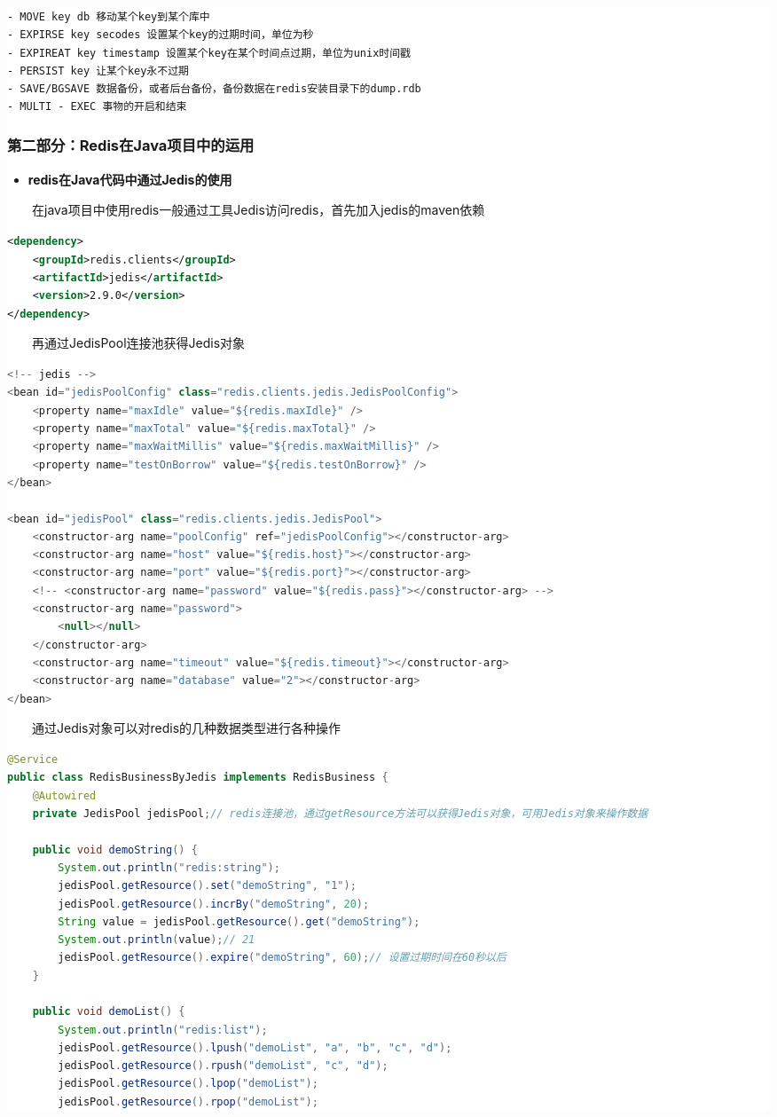     - MOVE key db 移动某个key到某个库中
    - EXPIRSE key secodes 设置某个key的过期时间，单位为秒
    - EXPIREAT key timestamp 设置某个key在某个时间点过期，单位为unix时间戳
    - PERSIST key 让某个key永不过期
    - SAVE/BGSAVE 数据备份，或者后台备份，备份数据在redis安装目录下的dump.rdb
    - MULTI - EXEC 事物的开启和结束

### 第二部分：Redis在Java项目中的运用

- **redis在Java代码中通过Jedis的使用**

　　在java项目中使用redis一般通过工具Jedis访问redis，首先加入jedis的maven依赖

```xml
<dependency>
	<groupId>redis.clients</groupId>
	<artifactId>jedis</artifactId>
	<version>2.9.0</version>
</dependency>
```
　　再通过JedisPool连接池获得Jedis对象

```java
<!-- jedis -->
<bean id="jedisPoolConfig" class="redis.clients.jedis.JedisPoolConfig">
	<property name="maxIdle" value="${redis.maxIdle}" />
	<property name="maxTotal" value="${redis.maxTotal}" />
	<property name="maxWaitMillis" value="${redis.maxWaitMillis}" />
	<property name="testOnBorrow" value="${redis.testOnBorrow}" />
</bean>

<bean id="jedisPool" class="redis.clients.jedis.JedisPool">
	<constructor-arg name="poolConfig" ref="jedisPoolConfig"></constructor-arg>
	<constructor-arg name="host" value="${redis.host}"></constructor-arg>
	<constructor-arg name="port" value="${redis.port}"></constructor-arg>
	<!-- <constructor-arg name="password" value="${redis.pass}"></constructor-arg> -->
	<constructor-arg name="password">
		<null></null>
	</constructor-arg>
	<constructor-arg name="timeout" value="${redis.timeout}"></constructor-arg>
	<constructor-arg name="database" value="2"></constructor-arg>
</bean>
```

　　通过Jedis对象可以对redis的几种数据类型进行各种操作

```java
@Service
public class RedisBusinessByJedis implements RedisBusiness {
	@Autowired
	private JedisPool jedisPool;// redis连接池，通过getResource方法可以获得Jedis对象，可用Jedis对象来操作数据

	public void demoString() {
		System.out.println("redis:string");
		jedisPool.getResource().set("demoString", "1");
		jedisPool.getResource().incrBy("demoString", 20);
		String value = jedisPool.getResource().get("demoString");
		System.out.println(value);// 21
		jedisPool.getResource().expire("demoString", 60);// 设置过期时间在60秒以后
	}

	public void demoList() {
		System.out.println("redis:list");
		jedisPool.getResource().lpush("demoList", "a", "b", "c", "d");
		jedisPool.getResource().rpush("demoList", "c", "d");
		jedisPool.getResource().lpop("demoList");
		jedisPool.getResource().rpop("demoList");
```
